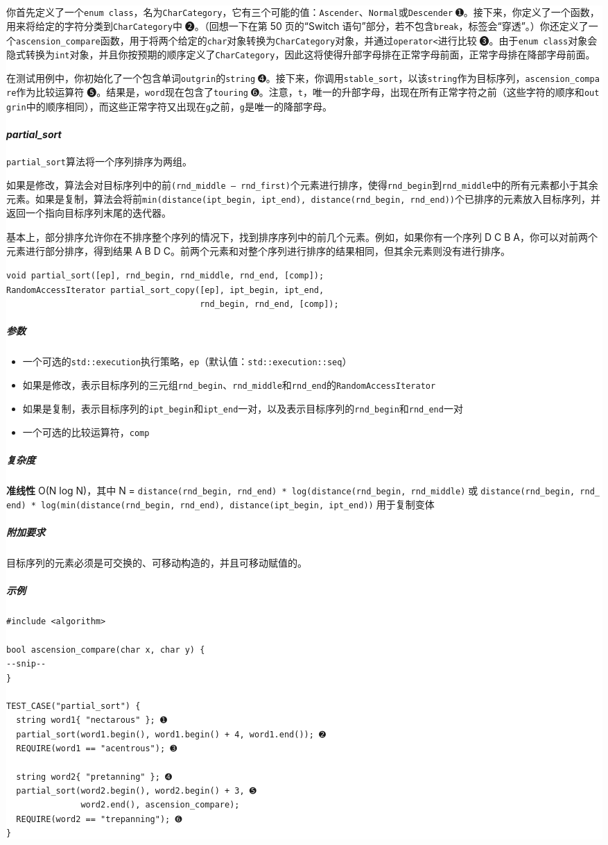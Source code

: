 你首先定义了一个`enum class`，名为`CharCategory`，它有三个可能的值：`Ascender`、`Normal`或`Descender` ➊。接下来，你定义了一个函数，用来将给定的字符分类到`CharCategory`中 ➋。（回想一下在第 50 页的“Switch 语句”部分，若不包含`break`，标签会“穿透”。）你还定义了一个`ascension_compare`函数，用于将两个给定的`char`对象转换为`CharCategory`对象，并通过`operator<`进行比较 ➌。由于`enum class`对象会隐式转换为`int`对象，并且你按预期的顺序定义了`CharCategory`，因此这将使得升部字母排在正常字母前面，正常字母排在降部字母前面。

在测试用例中，你初始化了一个包含单词`outgrin`的`string` ➍。接下来，你调用`stable_sort`，以该`string`作为目标序列，`ascension_compare`作为比较运算符 ➎。结果是，`word`现在包含了`touring` ➏。注意，`t`，唯一的升部字母，出现在所有正常字符之前（这些字符的顺序和`outgrin`中的顺序相同），而这些正常字符又出现在`g`之前，`g`是唯一的降部字母。

#### ***partial_sort***

`partial_sort`算法将一个序列排序为两组。

如果是修改，算法会对目标序列中的前`(rnd_middle – rnd_first)`个元素进行排序，使得`rnd_begin`到`rnd_middle`中的所有元素都小于其余元素。如果是复制，算法会将前`min(distance(ipt_begin, ipt_end), distance(rnd_begin, rnd_end))`个已排序的元素放入目标序列，并返回一个指向目标序列末尾的迭代器。

基本上，部分排序允许你在不排序整个序列的情况下，找到排序序列中的前几个元素。例如，如果你有一个序列 D C B A，你可以对前两个元素进行部分排序，得到结果 A B D C。前两个元素和对整个序列进行排序的结果相同，但其余元素则没有进行排序。

```
void partial_sort([ep], rnd_begin, rnd_middle, rnd_end, [comp]);
RandomAccessIterator partial_sort_copy([ep], ipt_begin, ipt_end,
                                       rnd_begin, rnd_end, [comp]);
```

##### **参数**

+   一个可选的`std::execution`执行策略，`ep`（默认值：`std::execution::seq`）

+   如果是修改，表示目标序列的三元组`rnd_begin`、`rnd_middle`和`rnd_end`的`RandomAccessIterator`

+   如果是复制，表示目标序列的`ipt_begin`和`ipt_end`一对，以及表示目标序列的`rnd_begin`和`rnd_end`一对

+   一个可选的比较运算符，`comp`

##### **复杂度**

**准线性** O(N log N)，其中 N = `distance(rnd_begin, rnd_end) * log(distance(rnd_begin, rnd_middle)` 或 `distance(rnd_begin, rnd_end) * log(min(distance(rnd_begin, rnd_end), distance(ipt_begin, ipt_end))` 用于复制变体

##### **附加要求**

目标序列的元素必须是可交换的、可移动构造的，并且可移动赋值的。

##### **示例**

```
#include <algorithm>

bool ascension_compare(char x, char y) {
--snip--
}

TEST_CASE("partial_sort") {
  string word1{ "nectarous" }; ➊
  partial_sort(word1.begin(), word1.begin() + 4, word1.end()); ➋
  REQUIRE(word1 == "acentrous"); ➌

  string word2{ "pretanning" }; ➍
  partial_sort(word2.begin(), word2.begin() + 3, ➎
               word2.end(), ascension_compare);
  REQUIRE(word2 == "trepanning"); ➏
}
```
